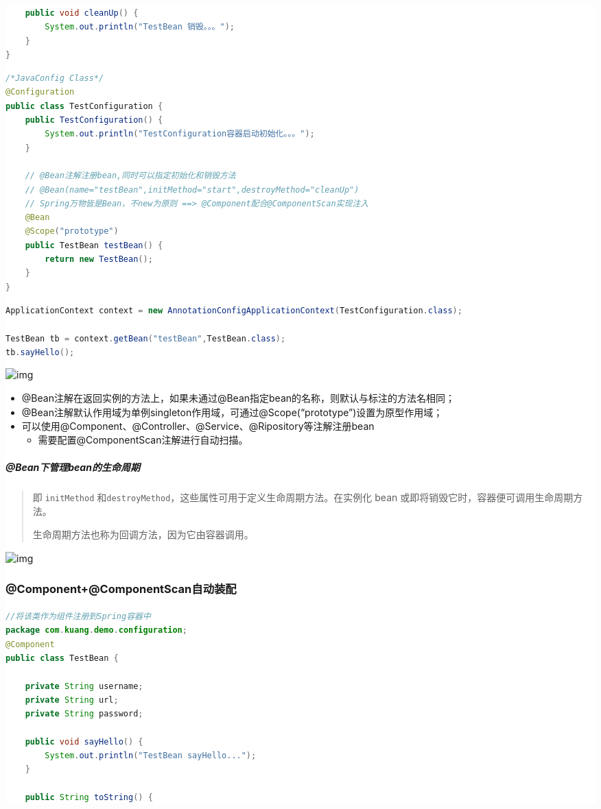 ```java
    public void cleanUp() {
        System.out.println("TestBean 销毁。。。");
    }
}
```

```java
/*JavaConfig Class*/
@Configuration
public class TestConfiguration {
    public TestConfiguration() {
        System.out.println("TestConfiguration容器启动初始化。。。");
    }

    // @Bean注解注册bean,同时可以指定初始化和销毁方法
    // @Bean(name="testBean",initMethod="start",destroyMethod="cleanUp")
    // Spring万物皆是Bean，不new为原则 ==> @Component配合@ComponentScan实现注入
    @Bean
    @Scope("prototype")
    public TestBean testBean() {
        return new TestBean();
    }
}
```

```java
ApplicationContext context = new AnnotationConfigApplicationContext(TestConfiguration.class);

TestBean tb = context.getBean("testBean",TestBean.class);
tb.sayHello();
```

![img](https://images2017.cnblogs.com/blog/285763/201709/285763-20170908102054726-580591415.png)

-   @Bean注解在返回实例的方法上，如果未通过@Bean指定bean的名称，则默认与标注的方法名相同； 
-   @Bean注解默认作用域为单例singleton作用域，可通过@Scope(“prototype”)设置为原型作用域； 
-   可以使用@Component、@Controller、@Service、@Ripository等注解注册bean
    -   需要配置@ComponentScan注解进行自动扫描。

##### @Bean下管理bean的生命周期

>   即 `initMethod` 和`destroyMethod`，这些属性可用于定义生命周期方法。在实例化 bean 或即将销毁它时，容器便可调用生命周期方法。
>
>   
>
>   生命周期方法也称为回调方法，因为它由容器调用。

![img](https://images2017.cnblogs.com/blog/285763/201712/285763-20171227095108979-1527113599.png)

### @Component+@ComponentScan自动装配

```java
//将该类作为组件注册到Spring容器中
package com.kuang.demo.configuration;
@Component
public class TestBean {

    private String username;
    private String url;
    private String password;

    public void sayHello() {
        System.out.println("TestBean sayHello...");
    }

    public String toString() {
```
